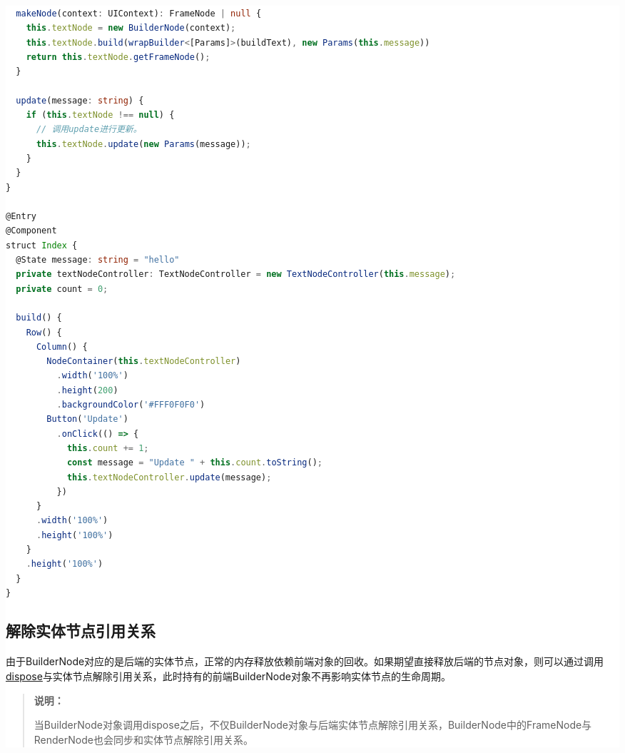 ```ts
  makeNode(context: UIContext): FrameNode | null {
    this.textNode = new BuilderNode(context);
    this.textNode.build(wrapBuilder<[Params]>(buildText), new Params(this.message))
    return this.textNode.getFrameNode();
  }

  update(message: string) {
    if (this.textNode !== null) {
      // 调用update进行更新。
      this.textNode.update(new Params(message));
    }
  }
}

@Entry
@Component
struct Index {
  @State message: string = "hello"
  private textNodeController: TextNodeController = new TextNodeController(this.message);
  private count = 0;

  build() {
    Row() {
      Column() {
        NodeContainer(this.textNodeController)
          .width('100%')
          .height(200)
          .backgroundColor('#FFF0F0F0')
        Button('Update')
          .onClick(() => {
            this.count += 1;
            const message = "Update " + this.count.toString();
            this.textNodeController.update(message);
          })
      }
      .width('100%')
      .height('100%')
    }
    .height('100%')
  }
}
```

## 解除实体节点引用关系

由于BuilderNode对应的是后端的实体节点，正常的内存释放依赖前端对象的回收。如果期望直接释放后端的节点对象，则可以通过调用[dispose](../reference/apis-arkui/js-apis-arkui-builderNode.md#dispose12)与实体节点解除引用关系，此时持有的前端BuilderNode对象不再影响实体节点的生命周期。

> **说明：**
>
> 当BuilderNode对象调用dispose之后，不仅BuilderNode对象与后端实体节点解除引用关系，BuilderNode中的FrameNode与RenderNode也会同步和实体节点解除引用关系。
